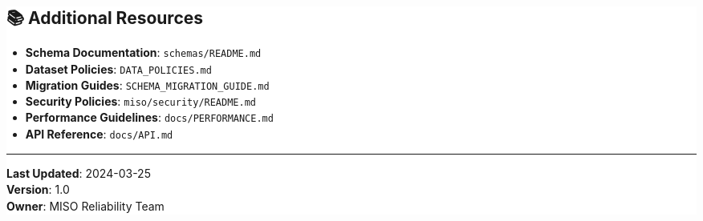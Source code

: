 
## 📚 Additional Resources

- **Schema Documentation**: `schemas/README.md`
- **Dataset Policies**: `DATA_POLICIES.md`  
- **Migration Guides**: `SCHEMA_MIGRATION_GUIDE.md`
- **Security Policies**: `miso/security/README.md`
- **Performance Guidelines**: `docs/PERFORMANCE.md`
- **API Reference**: `docs/API.md`

---

**Last Updated**: 2024-03-25  
**Version**: 1.0  
**Owner**: MISO Reliability Team
